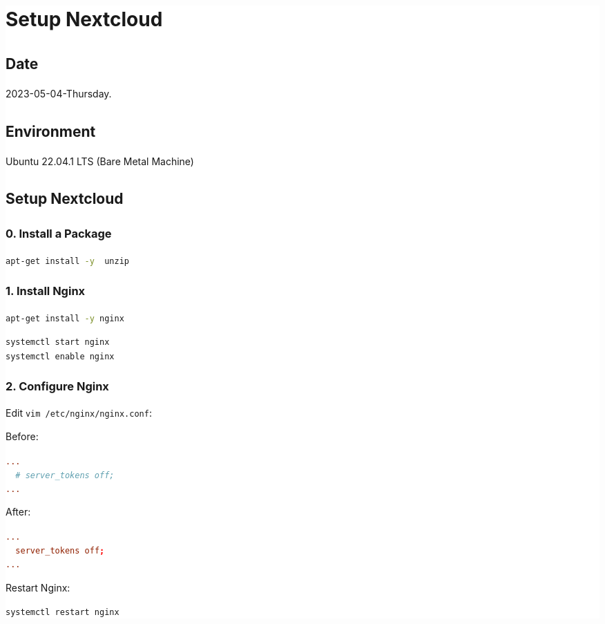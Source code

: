 # Setup Nextcloud

## Date

2023-05-04-Thursday.

## Environment

Ubuntu 22.04.1 LTS (Bare Metal Machine)

## Setup Nextcloud

### 0. Install a Package

```Bash
apt-get install -y  unzip
```

### 1. Install Nginx

```Bash
apt-get install -y nginx
```

```Bash
systemctl start nginx
systemctl enable nginx
```

### 2. Configure Nginx

Edit `vim /etc/nginx/nginx.conf`:

Before:

```conf
...
  # server_tokens off;
...
```

After:

```conf
...
  server_tokens off;
...
```

Restart Nginx:

```Bash
systemctl restart nginx
```
